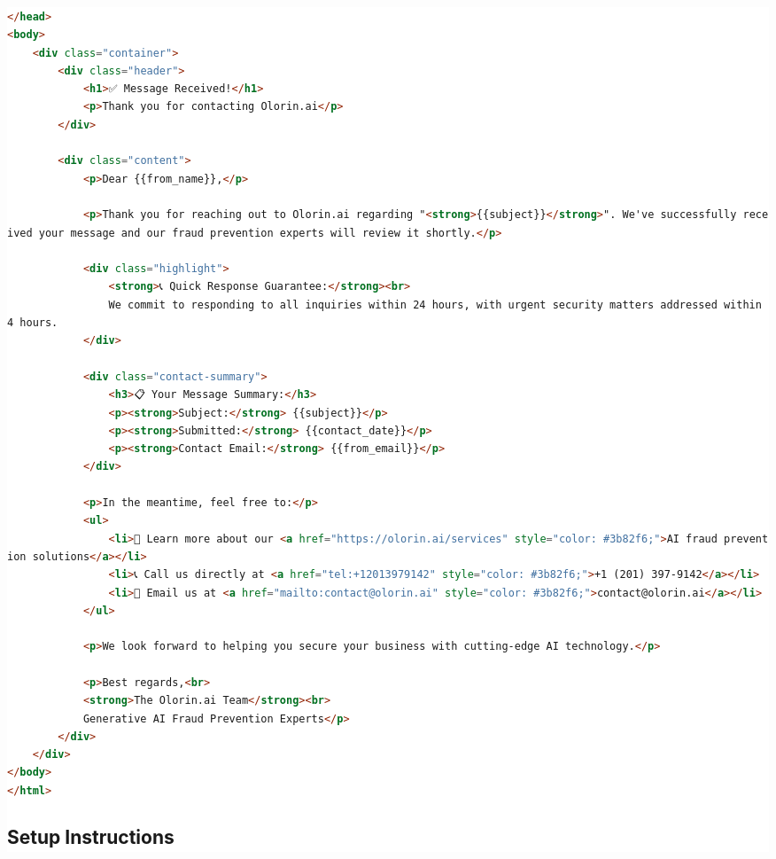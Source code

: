 ```html
</head>
<body>
    <div class="container">
        <div class="header">
            <h1>✅ Message Received!</h1>
            <p>Thank you for contacting Olorin.ai</p>
        </div>
        
        <div class="content">
            <p>Dear {{from_name}},</p>
            
            <p>Thank you for reaching out to Olorin.ai regarding "<strong>{{subject}}</strong>". We've successfully received your message and our fraud prevention experts will review it shortly.</p>
            
            <div class="highlight">
                <strong>📞 Quick Response Guarantee:</strong><br>
                We commit to responding to all inquiries within 24 hours, with urgent security matters addressed within 4 hours.
            </div>
            
            <div class="contact-summary">
                <h3>📋 Your Message Summary:</h3>
                <p><strong>Subject:</strong> {{subject}}</p>
                <p><strong>Submitted:</strong> {{contact_date}}</p>
                <p><strong>Contact Email:</strong> {{from_email}}</p>
            </div>
            
            <p>In the meantime, feel free to:</p>
            <ul>
                <li>📖 Learn more about our <a href="https://olorin.ai/services" style="color: #3b82f6;">AI fraud prevention solutions</a></li>
                <li>📞 Call us directly at <a href="tel:+12013979142" style="color: #3b82f6;">+1 (201) 397-9142</a></li>
                <li>📧 Email us at <a href="mailto:contact@olorin.ai" style="color: #3b82f6;">contact@olorin.ai</a></li>
            </ul>
            
            <p>We look forward to helping you secure your business with cutting-edge AI technology.</p>
            
            <p>Best regards,<br>
            <strong>The Olorin.ai Team</strong><br>
            Generative AI Fraud Prevention Experts</p>
        </div>
    </div>
</body>
</html>
```

## Setup Instructions
